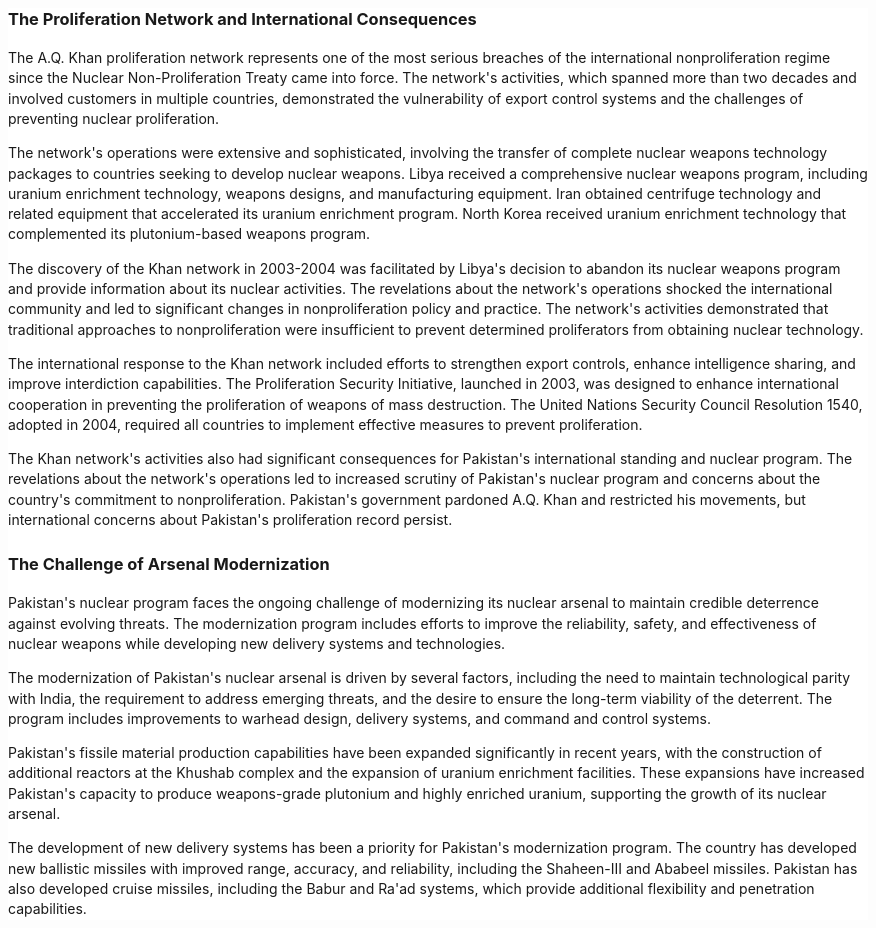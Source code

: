### The Proliferation Network and International Consequences

The A.Q. Khan proliferation network represents one of the most serious breaches of the international nonproliferation regime since the Nuclear Non-Proliferation Treaty came into force. The network's activities, which spanned more than two decades and involved customers in multiple countries, demonstrated the vulnerability of export control systems and the challenges of preventing nuclear proliferation.

The network's operations were extensive and sophisticated, involving the transfer of complete nuclear weapons technology packages to countries seeking to develop nuclear weapons. Libya received a comprehensive nuclear weapons program, including uranium enrichment technology, weapons designs, and manufacturing equipment. Iran obtained centrifuge technology and related equipment that accelerated its uranium enrichment program. North Korea received uranium enrichment technology that complemented its plutonium-based weapons program.

The discovery of the Khan network in 2003-2004 was facilitated by Libya's decision to abandon its nuclear weapons program and provide information about its nuclear activities. The revelations about the network's operations shocked the international community and led to significant changes in nonproliferation policy and practice. The network's activities demonstrated that traditional approaches to nonproliferation were insufficient to prevent determined proliferators from obtaining nuclear technology.

The international response to the Khan network included efforts to strengthen export controls, enhance intelligence sharing, and improve interdiction capabilities. The Proliferation Security Initiative, launched in 2003, was designed to enhance international cooperation in preventing the proliferation of weapons of mass destruction. The United Nations Security Council Resolution 1540, adopted in 2004, required all countries to implement effective measures to prevent proliferation.

The Khan network's activities also had significant consequences for Pakistan's international standing and nuclear program. The revelations about the network's operations led to increased scrutiny of Pakistan's nuclear program and concerns about the country's commitment to nonproliferation. Pakistan's government pardoned A.Q. Khan and restricted his movements, but international concerns about Pakistan's proliferation record persist.

### The Challenge of Arsenal Modernization

Pakistan's nuclear program faces the ongoing challenge of modernizing its nuclear arsenal to maintain credible deterrence against evolving threats. The modernization program includes efforts to improve the reliability, safety, and effectiveness of nuclear weapons while developing new delivery systems and technologies.

The modernization of Pakistan's nuclear arsenal is driven by several factors, including the need to maintain technological parity with India, the requirement to address emerging threats, and the desire to ensure the long-term viability of the deterrent. The program includes improvements to warhead design, delivery systems, and command and control systems.

Pakistan's fissile material production capabilities have been expanded significantly in recent years, with the construction of additional reactors at the Khushab complex and the expansion of uranium enrichment facilities. These expansions have increased Pakistan's capacity to produce weapons-grade plutonium and highly enriched uranium, supporting the growth of its nuclear arsenal.

The development of new delivery systems has been a priority for Pakistan's modernization program. The country has developed new ballistic missiles with improved range, accuracy, and reliability, including the Shaheen-III and Ababeel missiles. Pakistan has also developed cruise missiles, including the Babur and Ra'ad systems, which provide additional flexibility and penetration capabilities.
